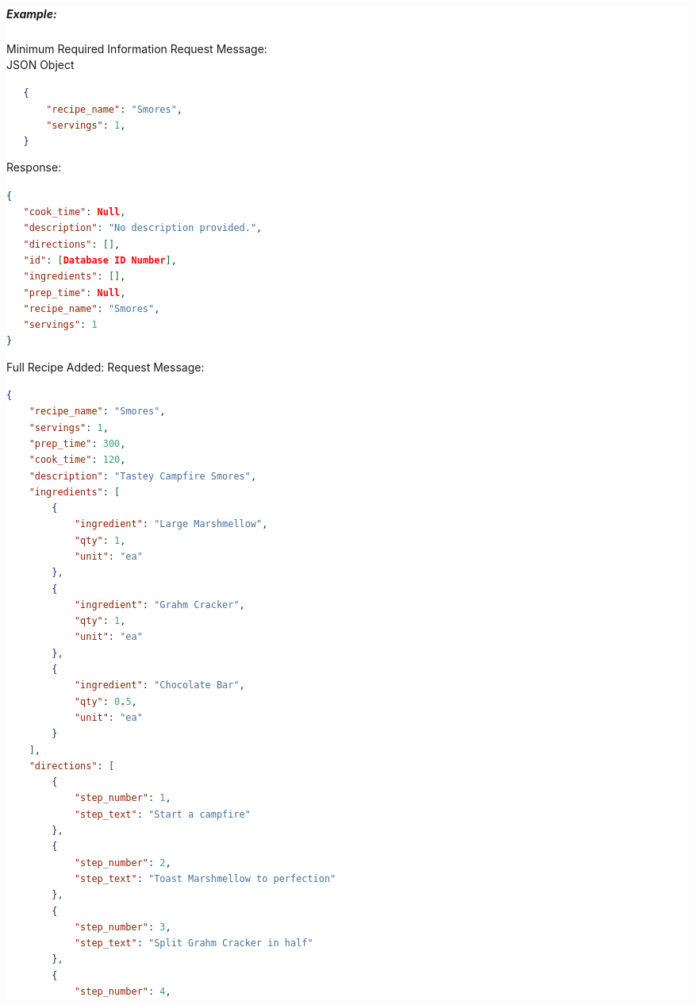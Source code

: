 ##### Example:
Minimum Required Information
Request Message:<br>
JSON Object
 ```JSON
    {
        "recipe_name": "Smores",
        "servings": 1,
    }
 ```
 Response:
 ```JSON
{
    "cook_time": Null,
    "description": "No description provided.",
    "directions": [],
    "id": [Database ID Number],
    "ingredients": [],
    "prep_time": Null,
    "recipe_name": "Smores",
    "servings": 1
}
 ```

Full Recipe Added:
Request Message:
```JSON
{
    "recipe_name": "Smores",
    "servings": 1,
    "prep_time": 300,
    "cook_time": 120,
    "description": "Tastey Campfire Smores",
    "ingredients": [
        {
            "ingredient": "Large Marshmellow",
            "qty": 1,
            "unit": "ea"
        },
        {
            "ingredient": "Grahm Cracker",
            "qty": 1,
            "unit": "ea"
        },
        {
            "ingredient": "Chocolate Bar",
            "qty": 0.5,
            "unit": "ea"
        }
    ],
    "directions": [
        {
            "step_number": 1,
            "step_text": "Start a campfire"
        },
        {
            "step_number": 2,
            "step_text": "Toast Marshmellow to perfection"
        },
        {
            "step_number": 3,
            "step_text": "Split Grahm Cracker in half"
        },
        {
            "step_number": 4,
```